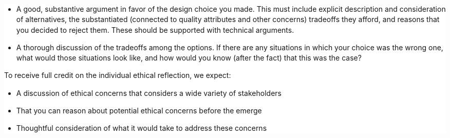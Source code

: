 -   A good, substantive argument in favor of the design choice you made. This must include explicit description and consideration of alternatives, the substantiated (connected to quality attributes and other concerns) tradeoffs they afford, and reasons that you decided to reject them. These should be supported with technical arguments.

-   A thorough discussion of the tradeoffs among the options. If there are any situations in which your choice was the wrong one, what would those situations look like, and how would you know (after the fact) that this was the case?

To receive full credit on the individual ethical reflection, we expect:

-   A discussion of ethical concerns that considers a wide variety of stakeholders

-   That you can reason about potential ethical concerns before the emerge

-   Thoughtful consideration of what it would take to address these concerns
